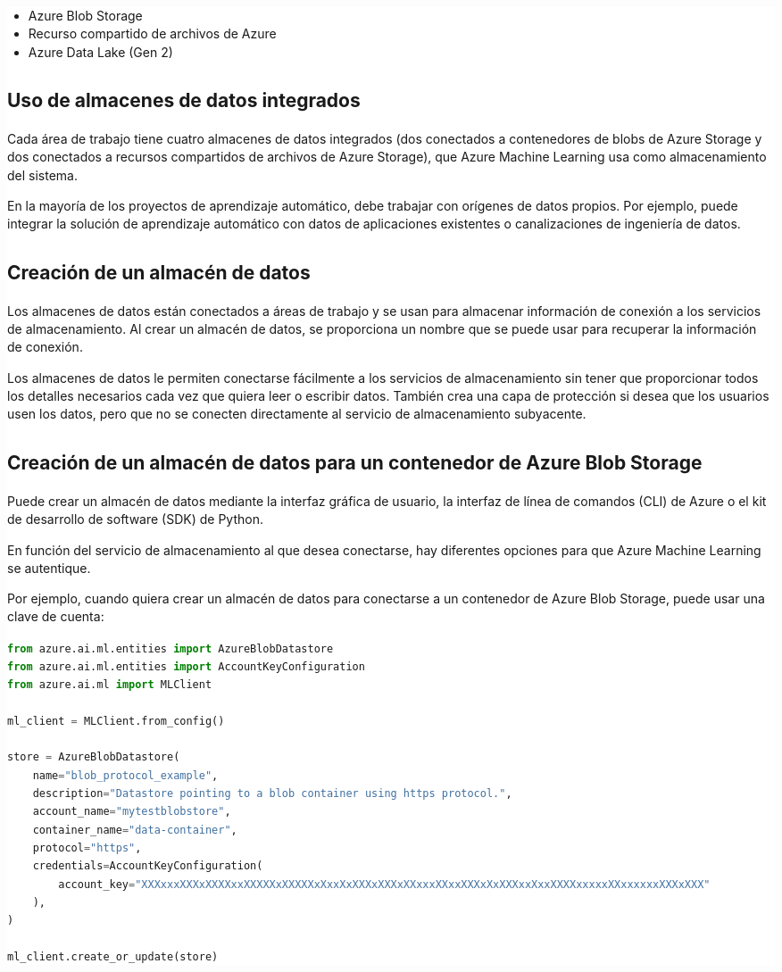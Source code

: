 - Azure Blob Storage
- Recurso compartido de archivos de Azure
- Azure Data Lake (Gen 2)

## Uso de almacenes de datos integrados

Cada área de trabajo tiene cuatro almacenes de datos integrados (dos conectados a contenedores de blobs de Azure Storage y dos conectados a recursos compartidos de archivos de Azure Storage), que Azure Machine Learning usa como almacenamiento del sistema.

En la mayoría de los proyectos de aprendizaje automático, debe trabajar con orígenes de datos propios. Por ejemplo, puede integrar la solución de aprendizaje automático con datos de aplicaciones existentes o canalizaciones de ingeniería de datos.

## Creación de un almacén de datos

Los almacenes de datos están conectados a áreas de trabajo y se usan para almacenar información de conexión a los servicios de almacenamiento. Al crear un almacén de datos, se proporciona un nombre que se puede usar para recuperar la información de conexión.

Los almacenes de datos le permiten conectarse fácilmente a los servicios de almacenamiento sin tener que proporcionar todos los detalles necesarios cada vez que quiera leer o escribir datos. También crea una capa de protección si desea que los usuarios usen los datos, pero que no se conecten directamente al servicio de almacenamiento subyacente.

## Creación de un almacén de datos para un contenedor de Azure Blob Storage

Puede crear un almacén de datos mediante la interfaz gráfica de usuario, la interfaz de línea de comandos (CLI) de Azure o el kit de desarrollo de software (SDK) de Python.

En función del servicio de almacenamiento al que desea conectarse, hay diferentes opciones para que Azure Machine Learning se autentique.

Por ejemplo, cuando quiera crear un almacén de datos para conectarse a un contenedor de Azure Blob Storage, puede usar una clave de cuenta:

```Python
from azure.ai.ml.entities import AzureBlobDatastore
from azure.ai.ml.entities import AccountKeyConfiguration
from azure.ai.ml import MLClient

ml_client = MLClient.from_config()

store = AzureBlobDatastore(
    name="blob_protocol_example",
    description="Datastore pointing to a blob container using https protocol.",
    account_name="mytestblobstore",
    container_name="data-container",
    protocol="https",
    credentials=AccountKeyConfiguration(
        account_key="XXXxxxXXXxXXXXxxXXXXXxXXXXXxXxxXxXXXxXXXxXXxxxXXxxXXXxXxXXXxxXxxXXXXxxxxxXXxxxxxxXXXxXXX"
    ),
)

ml_client.create_or_update(store)
```
